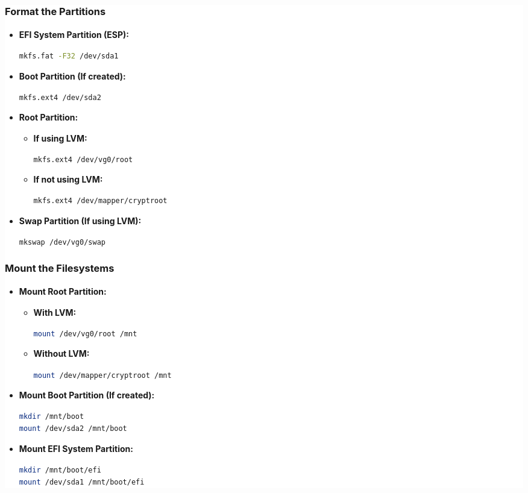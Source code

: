 ### Format the Partitions

- **EFI System Partition (ESP):**

  ```bash
  mkfs.fat -F32 /dev/sda1
  ```

- **Boot Partition (If created):**

  ```bash
  mkfs.ext4 /dev/sda2
  ```

- **Root Partition:**

  - **If using LVM:**

    ```bash
    mkfs.ext4 /dev/vg0/root
    ```

  - **If not using LVM:**

    ```bash
    mkfs.ext4 /dev/mapper/cryptroot
    ```

- **Swap Partition (If using LVM):**

  ```bash
  mkswap /dev/vg0/swap
  ```

### Mount the Filesystems

- **Mount Root Partition:**

  - **With LVM:**

    ```bash
    mount /dev/vg0/root /mnt
    ```

  - **Without LVM:**

    ```bash
    mount /dev/mapper/cryptroot /mnt
    ```

- **Mount Boot Partition (If created):**

  ```bash
  mkdir /mnt/boot
  mount /dev/sda2 /mnt/boot
  ```

- **Mount EFI System Partition:**

  ```bash
  mkdir /mnt/boot/efi
  mount /dev/sda1 /mnt/boot/efi
  ```
